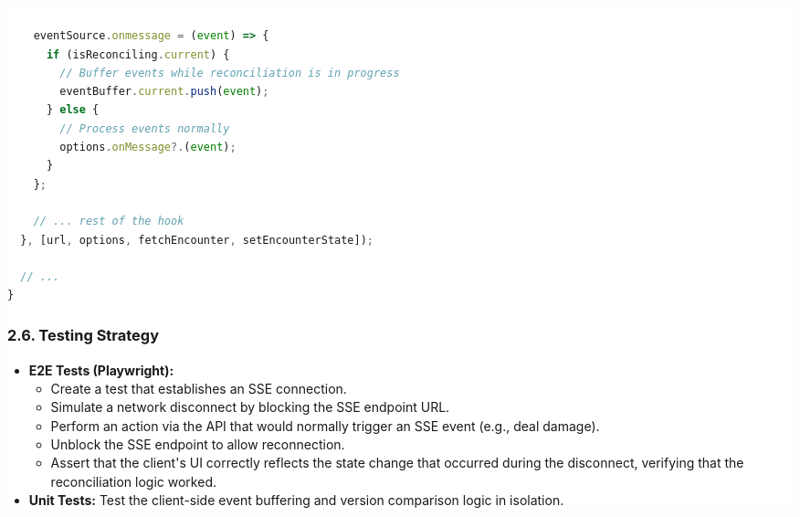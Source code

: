 ```typescript

    eventSource.onmessage = (event) => {
      if (isReconciling.current) {
        // Buffer events while reconciliation is in progress
        eventBuffer.current.push(event);
      } else {
        // Process events normally
        options.onMessage?.(event);
      }
    };

    // ... rest of the hook
  }, [url, options, fetchEncounter, setEncounterState]);

  // ...
}
```

### 2.6. Testing Strategy

-   **E2E Tests (Playwright):**
    -   Create a test that establishes an SSE connection.
    -   Simulate a network disconnect by blocking the SSE endpoint URL.
    -   Perform an action via the API that would normally trigger an SSE event (e.g., deal damage).
    -   Unblock the SSE endpoint to allow reconnection.
    -   Assert that the client's UI correctly reflects the state change that occurred during the disconnect, verifying that the reconciliation logic worked.
-   **Unit Tests:** Test the client-side event buffering and version comparison logic in isolation.
